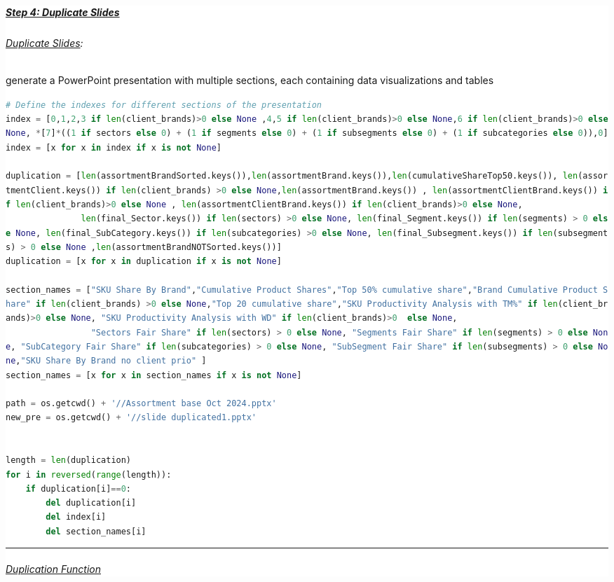 
##### [Step 4: Duplicate Slides](https://github.com/khaledSeifEleslam/Slide-Automate/blob/main/Assortment%20Slide%20Duplicate/Assortment%20Duplicate.ipynb)

###### [Duplicate Slides](https://github.com/khaledSeifEleslam/Slide-Automate/blob/main/Assortment%20Slide%20Duplicate/Assortment%20Duplicate.ipynb):

generate a PowerPoint presentation with multiple sections, each containing data visualizations and tables

```python
# Define the indexes for different sections of the presentation
index = [0,1,2,3 if len(client_brands)>0 else None ,4,5 if len(client_brands)>0 else None,6 if len(client_brands)>0 else None, *[7]*((1 if sectors else 0) + (1 if segments else 0) + (1 if subsegments else 0) + (1 if subcategories else 0)),0]
index = [x for x in index if x is not None]

duplication = [len(assortmentBrandSorted.keys()),len(assortmentBrand.keys()),len(cumulativeShareTop50.keys()), len(assortmentClient.keys()) if len(client_brands) >0 else None,len(assortmentBrand.keys()) , len(assortmentClientBrand.keys()) if len(client_brands)>0 else None , len(assortmentClientBrand.keys()) if len(client_brands)>0 else None,
               len(final_Sector.keys()) if len(sectors) >0 else None, len(final_Segment.keys()) if len(segments) > 0 else None, len(final_SubCategory.keys()) if len(subcategories) >0 else None, len(final_Subsegment.keys()) if len(subsegments) > 0 else None ,len(assortmentBrandNOTSorted.keys())]
duplication = [x for x in duplication if x is not None]

section_names = ["SKU Share By Brand","Cumulative Product Shares","Top 50% cumulative share","Brand Cumulative Product Share" if len(client_brands) >0 else None,"Top 20 cumulative share","SKU Productivity Analysis with TM%" if len(client_brands)>0 else None, "SKU Productivity Analysis with WD" if len(client_brands)>0  else None,
                 "Sectors Fair Share" if len(sectors) > 0 else None, "Segments Fair Share" if len(segments) > 0 else None, "SubCategory Fair Share" if len(subcategories) > 0 else None, "SubSegment Fair Share" if len(subsegments) > 0 else None,"SKU Share By Brand no client prio" ]
section_names = [x for x in section_names if x is not None]

path = os.getcwd() + '//Assortment base Oct 2024.pptx'
new_pre = os.getcwd() + '//slide duplicated1.pptx'


length = len(duplication)
for i in reversed(range(length)):
    if duplication[i]==0:
        del duplication[i]
        del index[i]
        del section_names[i]
```

---



###### [Duplication Function](https://github.com/khaledSeifEleslam/Slide-Automate/blob/main/general_functions/generalFunctions.ipynb)
